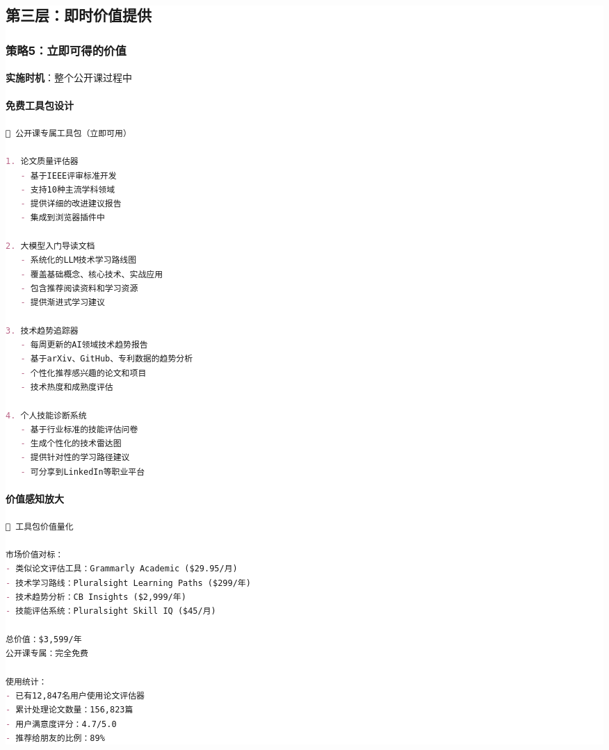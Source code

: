 
## 第三层：即时价值提供

### 策略5：立即可得的价值
**实施时机**：整个公开课过程中

#### 免费工具包设计
```markdown
🎁 公开课专属工具包（立即可用）

1. 论文质量评估器
   - 基于IEEE评审标准开发
   - 支持10种主流学科领域
   - 提供详细的改进建议报告
   - 集成到浏览器插件中

2. 大模型入门导读文档
   - 系统化的LLM技术学习路线图
   - 覆盖基础概念、核心技术、实战应用
   - 包含推荐阅读资料和学习资源
   - 提供渐进式学习建议

3. 技术趋势追踪器
   - 每周更新的AI领域技术趋势报告
   - 基于arXiv、GitHub、专利数据的趋势分析
   - 个性化推荐感兴趣的论文和项目
   - 技术热度和成熟度评估

4. 个人技能诊断系统
   - 基于行业标准的技能评估问卷
   - 生成个性化的技术雷达图
   - 提供针对性的学习路径建议
   - 可分享到LinkedIn等职业平台
```

#### 价值感知放大
```markdown
💎 工具包价值量化

市场价值对标：
- 类似论文评估工具：Grammarly Academic ($29.95/月)
- 技术学习路线：Pluralsight Learning Paths ($299/年)
- 技术趋势分析：CB Insights ($2,999/年)
- 技能评估系统：Pluralsight Skill IQ ($45/月)

总价值：$3,599/年
公开课专属：完全免费

使用统计：
- 已有12,847名用户使用论文评估器
- 累计处理论文数量：156,823篇
- 用户满意度评分：4.7/5.0
- 推荐给朋友的比例：89%
```
